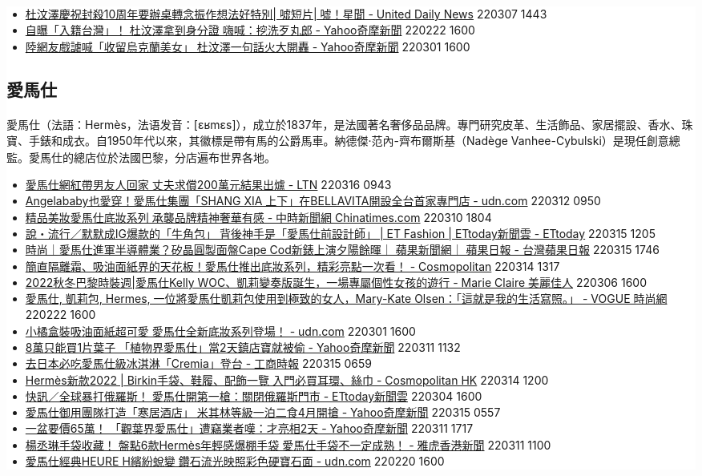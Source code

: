 - [杜汶澤慶祝封殺10周年要辦桌轉念振作想法好特別| 噓短片| 噓！星聞 - United Daily News](https://stars.udn.com/video/play/1022/1231736 "杜汶澤慶祝封殺10周年要辦桌轉念振作想法好特別| 噓短片| 噓！星聞 - United Daily News") 220307 1443
- [自曝「入籍台灣」！ 杜汶澤拿到身分證 嗨喊：挖洗歹丸郎 - Yahoo奇摩新聞](https://tw.news.yahoo.com/%E8%87%AA%E6%9B%9D-%E5%85%A5%E7%B1%8D%E5%8F%B0%E7%81%A3-%E6%9D%9C%E6%B1%B6%E6%BE%A4%E6%8B%BF%E5%88%B0%E8%BA%AB%E5%88%86%E8%AD%89-%E5%97%A8%E5%96%8A-%E6%8C%96%E6%B4%97%E6%AD%B9%E4%B8%B8%E9%83%8E-124754295.html "自曝「入籍台灣」！ 杜汶澤拿到身分證 嗨喊：挖洗歹丸郎 - Yahoo奇摩新聞") 220222 1600
- [陸網友戲謔喊「收留烏克蘭美女」 杜汶澤一句話火大開轟 - Yahoo奇摩新聞](https://tw.news.yahoo.com/%E9%99%B8%E7%B6%B2%E5%8F%8B%E6%88%B2%E8%AC%94%E5%96%8A-%E6%94%B6%E7%95%99%E7%83%8F%E5%85%8B%E8%98%AD%E7%BE%8E%E5%A5%B3-%E6%9D%9C%E6%B1%B6%E6%BE%A4-%E5%8F%A5%E8%A9%B1%E7%81%AB%E5%A4%A7%E9%96%8B%E8%BD%9F-234755999.html "陸網友戲謔喊「收留烏克蘭美女」 杜汶澤一句話火大開轟 - Yahoo奇摩新聞") 220301 1600

## 愛馬仕

愛馬仕（法語：Hermès，法语发音：[ɛʁmɛs]），成立於1837年，是法國著名奢侈品品牌。專門研究皮革、生活飾品、家居擺設、香水、珠寶、手錶和成衣。自1950年代以來，其徽標是帶有馬的公爵馬車。納德傑·范內-齊布爾斯基（Nadège Vanhee-Cybulski）是現任創意總監。愛馬仕的總店位於法國巴黎，分店遍布世界各地。
- [愛馬仕網紅帶男友人回家 丈夫求償200萬元結果出爐 - LTN](https://news.ltn.com.tw/news/society/breakingnews/3861056 "愛馬仕網紅帶男友人回家 丈夫求償200萬元結果出爐 - LTN") 220316 0943
- [Angelababy也愛穿！愛馬仕集團「SHANG XIA 上下」在BELLAVITA開設全台首家專門店 - udn.com](https://udn.com/news/story/7270/6159117 "Angelababy也愛穿！愛馬仕集團「SHANG XIA 上下」在BELLAVITA開設全台首家專門店 - udn.com") 220312 0950
- [精品美妝愛馬仕底妝系列 承襲品牌精神奢華有感 - 中時新聞網 Chinatimes.com](https://www.chinatimes.com/realtimenews/20220310004354-260405 "精品美妝愛馬仕底妝系列 承襲品牌精神奢華有感 - 中時新聞網 Chinatimes.com") 220310 1804
- [說・流行／默默成IG爆款的「牛角包」 背後神手是「愛馬仕前設計師」 | ET Fashion | ETtoday新聞雲 - ETtoday](https://fashion.ettoday.net/news/2205642 "說・流行／默默成IG爆款的「牛角包」 背後神手是「愛馬仕前設計師」 | ET Fashion | ETtoday新聞雲 - ETtoday") 220315 1205
- [時尚｜愛馬仕進軍半導體業？矽晶圓製面盤Cape Cod新錶上演夕陽餘暉｜ 蘋果新聞網｜ 蘋果日報 - 台灣蘋果日報](https://tw.appledaily.com/entertainment/20220315/QUWJ7VHZ7JH33GOYDT3PY4F7BU/ "時尚｜愛馬仕進軍半導體業？矽晶圓製面盤Cape Cod新錶上演夕陽餘暉｜ 蘋果新聞網｜ 蘋果日報 - 台灣蘋果日報") 220315 1746
- [簡直隔離霜、吸油面紙界的天花板！愛馬仕推出底妝系列，精彩亮點一次看！ - Cosmopolitan](https://www.cosmopolitan.com/tw/beauty/make-up/g39391614/2022-hermes-beauty-base/ "簡直隔離霜、吸油面紙界的天花板！愛馬仕推出底妝系列，精彩亮點一次看！ - Cosmopolitan") 220314 1317
- [2022秋冬巴黎時裝週|愛馬仕Kelly WOC、凱莉變奏版誕生，一場專屬個性女孩的遊行 - Marie Claire 美麗佳人](https://www.marieclaire.com.tw/fashion/fashion-show/64199/hermes-2022fw "2022秋冬巴黎時裝週|愛馬仕Kelly WOC、凱莉變奏版誕生，一場專屬個性女孩的遊行 - Marie Claire 美麗佳人") 220306 1600
- [愛馬仕, 凱莉包, Hermes, 一位將愛馬仕凱莉包使用到極致的女人，Mary-Kate Olsen：「這就是我的生活寫照。」 - VOGUE 時尚網](https://www.vogue.com.tw/fashion/article/vintage-bags-y2k-trend-with-mary-kate-olsen-hermes-kelley "愛馬仕, 凱莉包, Hermes, 一位將愛馬仕凱莉包使用到極致的女人，Mary-Kate Olsen：「這就是我的生活寫照。」 - VOGUE 時尚網") 220222 1600
- [小橘盒裝吸油面紙超可愛 愛馬仕全新底妝系列登場！ - udn.com](https://udn.com/news/story/7270/6132401 "小橘盒裝吸油面紙超可愛 愛馬仕全新底妝系列登場！ - udn.com") 220301 1600
- [8萬只能買1片葉子 「植物界愛馬仕」當2天鎮店寶就被偷 - Yahoo奇摩新聞](https://tw.news.yahoo.com/8%E8%90%AC%E5%8F%AA%E8%83%BD%E8%B2%B71%E7%89%87%E8%91%89%E5%AD%90-%E6%A4%8D%E7%89%A9%E7%95%8C%E6%84%9B%E9%A6%AC%E4%BB%95-%E7%95%B62%E5%A4%A9%E9%8E%AE%E5%BA%97%E5%AF%B6%E5%B0%B1%E8%A2%AB%E5%81%B7-032200569.html "8萬只能買1片葉子 「植物界愛馬仕」當2天鎮店寶就被偷 - Yahoo奇摩新聞") 220311 1132
- [去日本必吃愛馬仕級冰淇淋「Cremia」登台 - 工商時報](https://ctee.com.tw/bookstore/magazine/609518.html "去日本必吃愛馬仕級冰淇淋「Cremia」登台 - 工商時報") 220315 0659
- [Hermès新款2022 | Birkin手袋、鞋履、配飾一覽 入門必買耳環、絲巾 - Cosmopolitan HK](https://www.cosmopolitan.com.hk/fashion/Hermes-2022-SS-new-collection-handbag-shoes-and-accessories "Hermès新款2022 | Birkin手袋、鞋履、配飾一覽 入門必買耳環、絲巾 - Cosmopolitan HK") 220314 1200
- [快訊／全球暴打俄羅斯！ 愛馬仕開第一槍：關閉俄羅斯門市 - ETtoday新聞雲](https://www.ettoday.net/news/20220304/2201615.htm "快訊／全球暴打俄羅斯！ 愛馬仕開第一槍：關閉俄羅斯門市 - ETtoday新聞雲") 220304 1600
- [愛馬仕御用團隊打造「寒居酒店」 米其林等級一泊二食4月開搶 - Yahoo奇摩新聞](https://tw.news.yahoo.com/%E6%84%9B%E9%A6%AC%E4%BB%95%E5%BE%A1%E7%94%A8%E5%9C%98%E9%9A%8A%E6%89%93%E9%80%A0-%E5%AF%92%E5%B1%85%E9%85%92%E5%BA%97-%E7%B1%B3%E5%85%B6%E6%9E%97%E7%AD%89%E7%B4%9A-%E6%B3%8A%E4%BA%8C%E9%A3%9F4%E6%9C%88%E9%96%8B%E6%90%B6-215700278.html "愛馬仕御用團隊打造「寒居酒店」 米其林等級一泊二食4月開搶 - Yahoo奇摩新聞") 220315 0557
- [一盆要價65萬！ 「觀葉界愛馬仕」遭竊業者嘆：才亮相2天 - Yahoo奇摩新聞](https://tw.news.yahoo.com/%E7%9B%86%E8%A6%81%E5%83%B965%E8%90%AC-%E8%A7%80%E8%91%89%E7%95%8C%E6%84%9B%E9%A6%AC%E4%BB%95-%E9%81%AD%E7%AB%8A%E6%A5%AD%E8%80%85%E5%98%86-%E6%89%8D%E4%BA%AE%E7%9B%B82%E5%A4%A9-091713637.html "一盆要價65萬！ 「觀葉界愛馬仕」遭竊業者嘆：才亮相2天 - Yahoo奇摩新聞") 220311 1717
- [楊丞琳手袋收藏！ 盤點6款Hermès年輕感爆棚手袋 愛馬仕手袋不一定成熟！ - 雅虎香港新聞](https://hk.news.yahoo.com/%E6%A5%8A%E4%B8%9E%E7%90%B3%E6%89%8B%E8%A2%8B%E6%94%B6%E8%97%8F-%E7%9B%A4%E9%BB%9E6%E6%AC%BEherm-s%E5%B9%B4%E8%BC%95%E6%84%9F%E7%88%86%E6%A3%9A%E6%89%8B%E8%A2%8B-%E6%84%9B%E9%A6%AC%E4%BB%95%E6%89%8B%E8%A2%8B%E4%B8%8D-%E5%AE%9A%E6%88%90%E7%86%9F-141141862.html "楊丞琳手袋收藏！ 盤點6款Hermès年輕感爆棚手袋 愛馬仕手袋不一定成熟！ - 雅虎香港新聞") 220311 1100
- [愛馬仕經典HEURE H繽紛蛻變 鑽石流光映照彩色硬寶石面 - udn.com](https://udn.com/news/story/7270/6110466 "愛馬仕經典HEURE H繽紛蛻變 鑽石流光映照彩色硬寶石面 - udn.com") 220220 1600